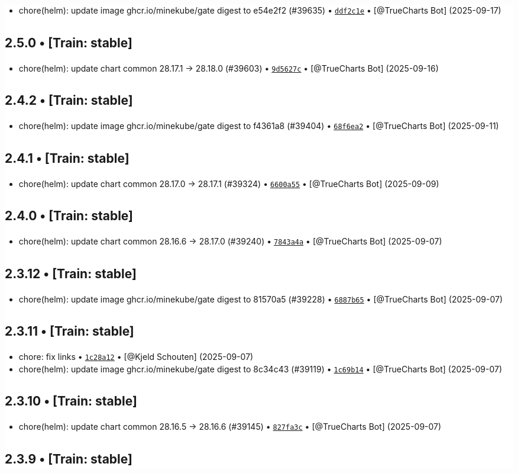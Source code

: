 - chore(helm): update image ghcr.io/minekube/gate digest to e54e2f2 (#39635) • [`ddf2c1e`](https://github.com/trueforge-org/truecharts/commit/ddf2c1e6632148fefc0fcf4a8dd611d4ac9b7169) • [@TrueCharts Bot] (2025-09-17)

## 2.5.0 • [Train: stable]

- chore(helm): update chart common 28.17.1 → 28.18.0 (#39603) • [`9d5627c`](https://github.com/trueforge-org/truecharts/commit/9d5627c493d95b05bf22ba29df5eb712e3ecfc07) • [@TrueCharts Bot] (2025-09-16)

## 2.4.2 • [Train: stable]

- chore(helm): update image ghcr.io/minekube/gate digest to f4361a8 (#39404) • [`68f6ea2`](https://github.com/trueforge-org/truecharts/commit/68f6ea2d074c8f876f47ccf179109aa20755e1fc) • [@TrueCharts Bot] (2025-09-11)

## 2.4.1 • [Train: stable]

- chore(helm): update chart common 28.17.0 → 28.17.1 (#39324) • [`6600a55`](https://github.com/trueforge-org/truecharts/commit/6600a55c9674a87cfc424515b4fdf086f4610f81) • [@TrueCharts Bot] (2025-09-09)

## 2.4.0 • [Train: stable]

- chore(helm): update chart common 28.16.6 → 28.17.0 (#39240) • [`7843a4a`](https://github.com/trueforge-org/truecharts/commit/7843a4aa177ab7df5e9857f534858eddbadf0cf0) • [@TrueCharts Bot] (2025-09-07)

## 2.3.12 • [Train: stable]

- chore(helm): update image ghcr.io/minekube/gate digest to 81570a5 (#39228) • [`6887b65`](https://github.com/trueforge-org/truecharts/commit/6887b659c7524805dfa6b3beedc04ea939f474e5) • [@TrueCharts Bot] (2025-09-07)

## 2.3.11 • [Train: stable]

- chore: fix links • [`1c28a12`](https://github.com/trueforge-org/truecharts/commit/1c28a127898e7db3a350e07a42810acd8eaa4c30) • [@Kjeld Schouten] (2025-09-07)
- chore(helm): update image ghcr.io/minekube/gate digest to 8c34c43 (#39119) • [`1c69b14`](https://github.com/trueforge-org/truecharts/commit/1c69b14754f83d1f5ead124ee3a19da61850ffa2) • [@TrueCharts Bot] (2025-09-07)

## 2.3.10 • [Train: stable]

- chore(helm): update chart common 28.16.5 → 28.16.6 (#39145) • [`827fa3c`](https://github.com/trueforge-org/truecharts/commit/827fa3cc55b82b3d292228d8b331331b863ffb3b) • [@TrueCharts Bot] (2025-09-07)

## 2.3.9 • [Train: stable]
